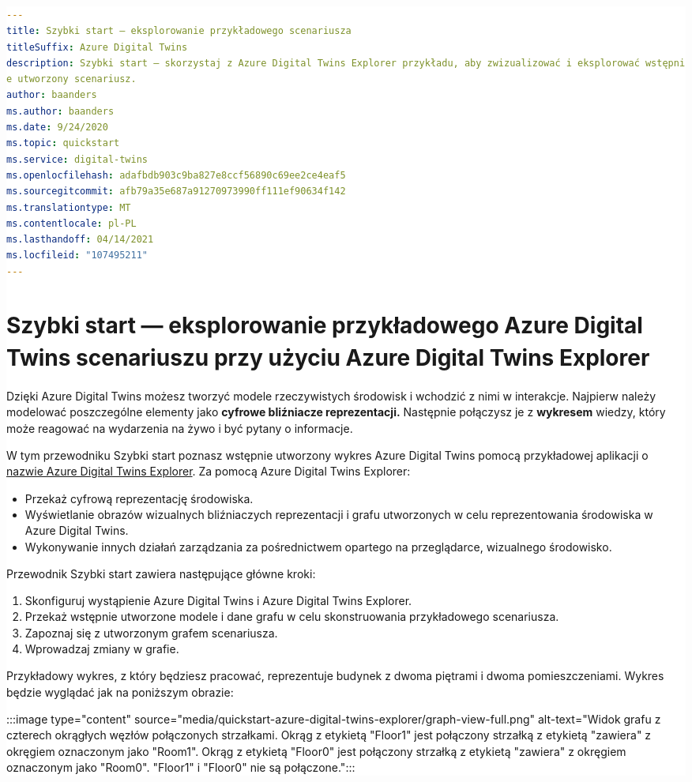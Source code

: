 ```yaml
---
title: Szybki start — eksplorowanie przykładowego scenariusza
titleSuffix: Azure Digital Twins
description: Szybki start — skorzystaj z Azure Digital Twins Explorer przykładu, aby zwizualizować i eksplorować wstępnie utworzony scenariusz.
author: baanders
ms.author: baanders
ms.date: 9/24/2020
ms.topic: quickstart
ms.service: digital-twins
ms.openlocfilehash: adafbdb903c9ba827e8ccf56890c69ee2ce4eaf5
ms.sourcegitcommit: afb79a35e687a91270973990ff111ef90634f142
ms.translationtype: MT
ms.contentlocale: pl-PL
ms.lasthandoff: 04/14/2021
ms.locfileid: "107495211"
---
```

# <a name="quickstart---explore-a-sample-azure-digital-twins-scenario-using-azure-digital-twins-explorer"></a>Szybki start — eksplorowanie przykładowego Azure Digital Twins scenariuszu przy użyciu Azure Digital Twins Explorer

Dzięki Azure Digital Twins możesz tworzyć modele rzeczywistych środowisk i wchodzić z nimi w interakcje. Najpierw należy modelować poszczególne elementy jako **cyfrowe bliźniacze reprezentacji.** Następnie połączysz je z **wykresem** wiedzy, który może reagować na wydarzenia na żywo i być pytany o informacje.

W tym przewodniku Szybki start poznasz wstępnie utworzony wykres Azure Digital Twins pomocą przykładowej aplikacji o [nazwie Azure Digital Twins Explorer](/samples/azure-samples/digital-twins-explorer/digital-twins-explorer/). Za pomocą Azure Digital Twins Explorer:

- Przekaż cyfrową reprezentację środowiska.
- Wyświetlanie obrazów wizualnych bliźniaczych reprezentacji i grafu utworzonych w celu reprezentowania środowiska w Azure Digital Twins.
- Wykonywanie innych działań zarządzania za pośrednictwem opartego na przeglądarce, wizualnego środowisko.

Przewodnik Szybki start zawiera następujące główne kroki:

1. Skonfiguruj wystąpienie Azure Digital Twins i Azure Digital Twins Explorer.
1. Przekaż wstępnie utworzone modele i dane grafu w celu skonstruowania przykładowego scenariusza.
1. Zapoznaj się z utworzonym grafem scenariusza.
1. Wprowadzaj zmiany w grafie.

Przykładowy wykres, z który będziesz pracować, reprezentuje budynek z dwoma piętrami i dwoma pomieszczeniami. Wykres będzie wyglądać jak na poniższym obrazie:

:::image type="content" source="media/quickstart-azure-digital-twins-explorer/graph-view-full.png" alt-text="Widok grafu z czterech okrągłych węzłów połączonych strzałkami. Okrąg z etykietą &quot;Floor1&quot; jest połączony strzałką z etykietą &quot;zawiera&quot; z okręgiem oznaczonym jako &quot;Room1&quot;. Okrąg z etykietą &quot;Floor0&quot; jest połączony strzałką z etykietą &quot;zawiera&quot; z okręgiem oznaczonym jako &quot;Room0&quot;. &quot;Floor1&quot; i &quot;Floor0&quot; nie są połączone.":::
